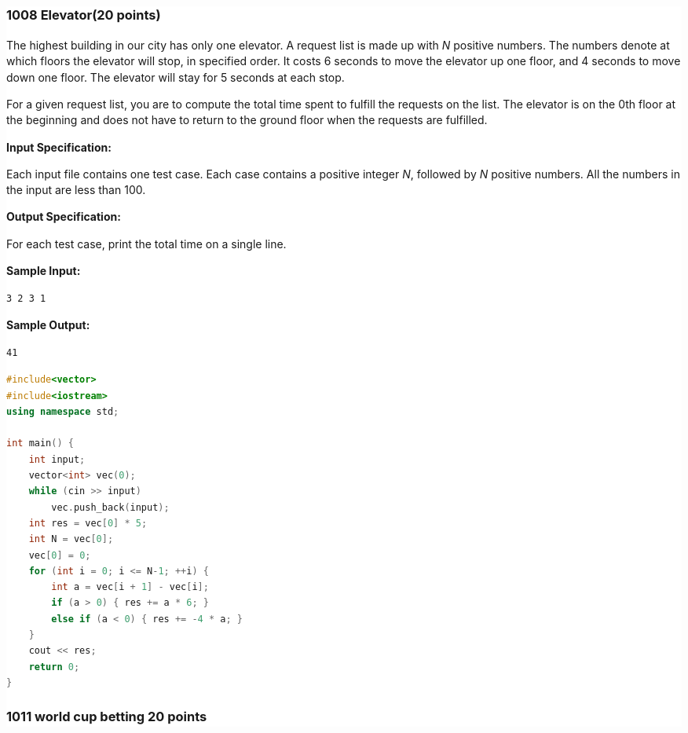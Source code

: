 ### 1008  Elevator(20 points)

The highest building in our city has only one elevator. A request list is made up with *N* positive numbers. The numbers denote at which floors the elevator will stop, in specified order. It costs 6 seconds to move the elevator up one floor, and 4 seconds to move down one floor. The elevator will stay for 5 seconds at each stop.

For a given request list, you are to compute the total time spent to fulfill the requests on the list. The elevator is on the 0th floor at the beginning and does not have to return to the ground floor when the requests are fulfilled.

**Input Specification:**

Each input file contains one test case. Each case contains a positive integer *N*, followed by *N* positive numbers. All the numbers in the input are less than 100.

**Output Specification:**

For each test case, print the total time on a single line.

**Sample Input:**

```in
3 2 3 1
```

**Sample Output:**

```out
41
```

```c++
#include<vector>
#include<iostream>
using namespace std;

int main() {
	int input;
	vector<int> vec(0);
	while (cin >> input)
		vec.push_back(input);
	int res = vec[0] * 5;
	int N = vec[0];
	vec[0] = 0;
	for (int i = 0; i <= N-1; ++i) {
		int a = vec[i + 1] - vec[i];
		if (a > 0) { res += a * 6; }
		else if (a < 0) { res += -4 * a; }
	}
	cout << res;
	return 0;
}
```

### 1011 world cup betting  20 points
